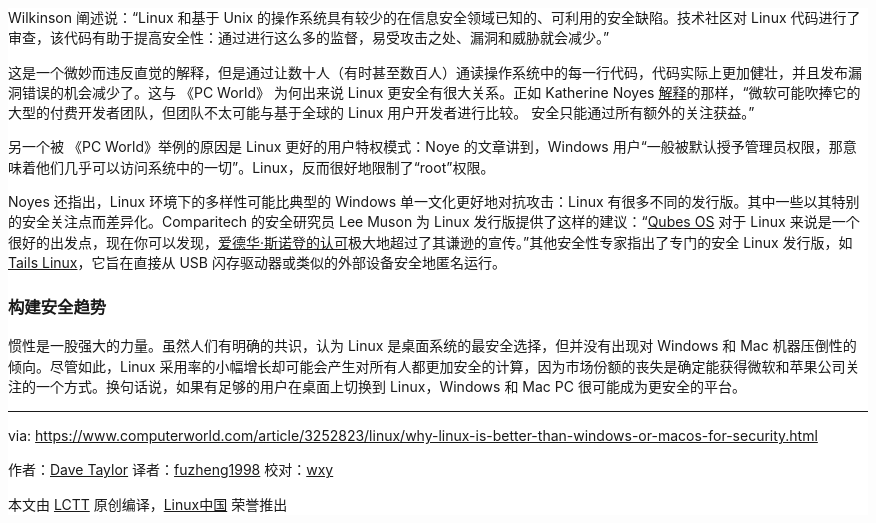 
Wilkinson 阐述说：“Linux 和基于 Unix 的操作系统具有较少的在信息安全领域已知的、可利用的安全缺陷。技术社区对 Linux 代码进行了审查，该代码有助于提高安全性：通过进行这么多的监督，易受攻击之处、漏洞和威胁就会减少。”


这是一个微妙而违反直觉的解释，但是通过让数十人（有时甚至数百人）通读操作系统中的每一行代码，代码实际上更加健壮，并且发布漏洞错误的机会减少了。这与 《PC World》 为何出来说 Linux 更安全有很大关系。正如 Katherine Noyes [解释](https://www.pcworld.com/article/202452/why_linux_is_more_secure_than_windows.html)的那样，“微软可能吹捧它的大型的付费开发者团队，但团队不太可能与基于全球的 Linux 用户开发者进行比较。 安全只能通过所有额外的关注获益。”


另一个被 《PC World》举例的原因是 Linux 更好的用户特权模式：Noye 的文章讲到，Windows 用户“一般被默认授予管理员权限，那意味着他们几乎可以访问系统中的一切”。Linux，反而很好地限制了“root”权限。


Noyes 还指出，Linux 环境下的多样性可能比典型的 Windows 单一文化更好地对抗攻击：Linux 有很多不同的发行版。其中一些以其特别的安全关注点而差异化。Comparitech 的安全研究员 Lee Muson 为 Linux 发行版提供了这样的建议：“[Qubes OS](https://www.qubes-os.org/) 对于 Linux 来说是一个很好的出发点，现在你可以发现，[爱德华·斯诺登的认可](https://twitter.com/snowden/status/781493632293605376?lang=en)极大地超过了其谦逊的宣传。”其他安全性专家指出了专门的安全 Linux 发行版，如 [Tails Linux](https://tails.boum.org/about/index.en.html)，它旨在直接从 USB 闪存驱动器或类似的外部设备安全地匿名运行。


### 构建安全趋势


惯性是一股强大的力量。虽然人们有明确的共识，认为 Linux 是桌面系统的最安全选择，但并没有出现对 Windows 和 Mac 机器压倒性的倾向。尽管如此，Linux 采用率的小幅增长却可能会产生对所有人都更加安全的计算，因为市场份额的丧失是确定能获得微软和苹果公司关注的一个方式。换句话说，如果有足够的用户在桌面上切换到 Linux，Windows 和 Mac PC 很可能成为更安全的平台。




---


via: <https://www.computerworld.com/article/3252823/linux/why-linux-is-better-than-windows-or-macos-for-security.html>


作者：[Dave Taylor](https://www.computerworld.com/author/Dave-Taylor/) 译者：[fuzheng1998](https://github.com/fuzheng1998) 校对：[wxy](https://github.com/wxy)


本文由 [LCTT](https://github.com/LCTT/TranslateProject) 原创编译，[Linux中国](https://linux.cn/) 荣誉推出